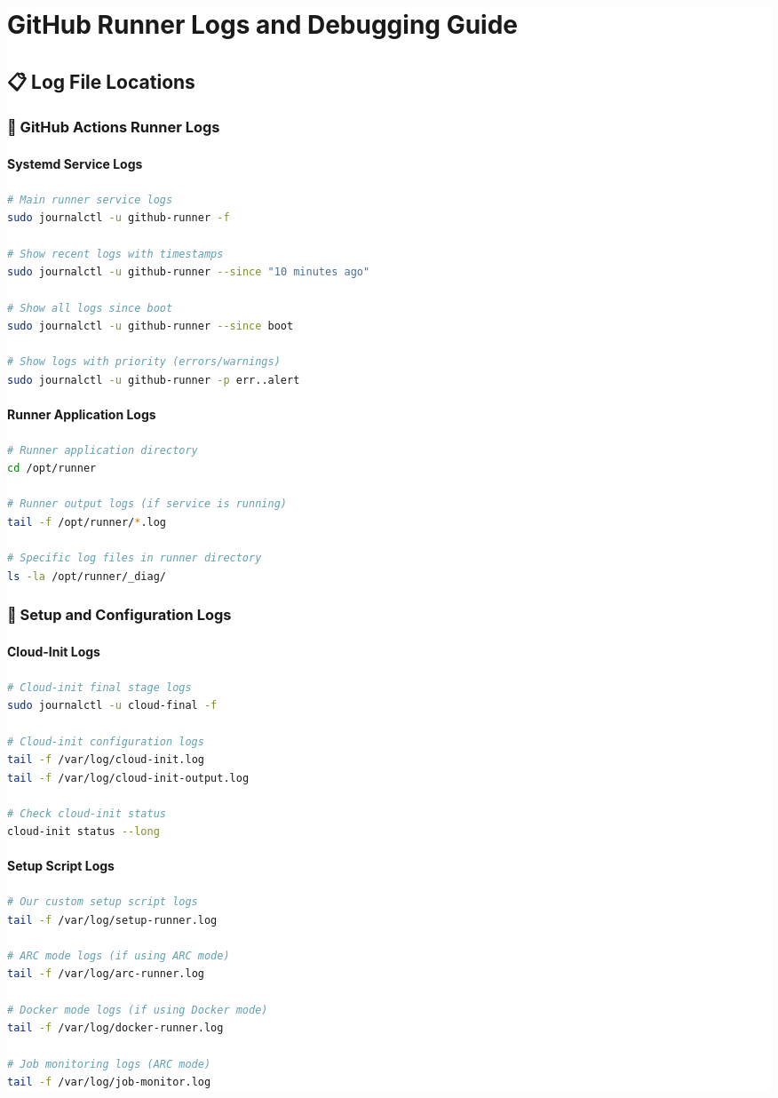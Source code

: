 # GitHub Runner Logs and Debugging Guide

## **📋 Log File Locations**

### **🏃 GitHub Actions Runner Logs**

#### **Systemd Service Logs**
```bash
# Main runner service logs
sudo journalctl -u github-runner -f

# Show recent logs with timestamps
sudo journalctl -u github-runner --since "10 minutes ago"

# Show all logs since boot
sudo journalctl -u github-runner --since boot

# Show logs with priority (errors/warnings)
sudo journalctl -u github-runner -p err..alert
```

#### **Runner Application Logs**
```bash
# Runner application directory
cd /opt/runner

# Runner output logs (if service is running)
tail -f /opt/runner/*.log

# Specific log files in runner directory
ls -la /opt/runner/_diag/
```

### **🔧 Setup and Configuration Logs**

#### **Cloud-Init Logs**
```bash
# Cloud-init final stage logs
sudo journalctl -u cloud-final -f

# Cloud-init configuration logs
tail -f /var/log/cloud-init.log
tail -f /var/log/cloud-init-output.log

# Check cloud-init status
cloud-init status --long
```

#### **Setup Script Logs**
```bash
# Our custom setup script logs
tail -f /var/log/setup-runner.log

# ARC mode logs (if using ARC mode)
tail -f /var/log/arc-runner.log

# Docker mode logs (if using Docker mode) 
tail -f /var/log/docker-runner.log

# Job monitoring logs (ARC mode)
tail -f /var/log/job-monitor.log
```

